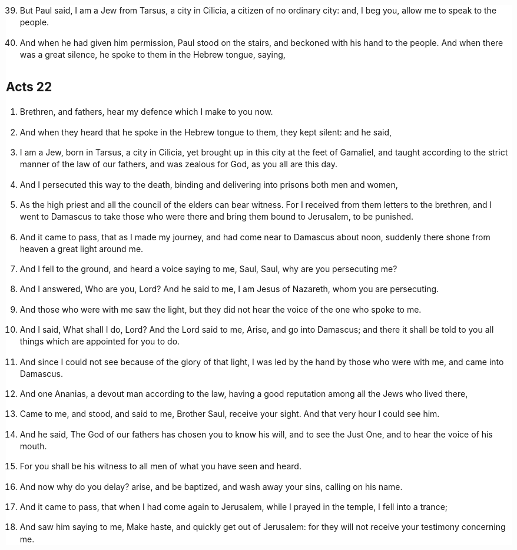 39. But Paul said, I am a Jew from Tarsus, a city in Cilicia, a citizen of no ordinary city: and, I beg you, allow me to speak to the people.

40. And when he had given him permission, Paul stood on the stairs, and beckoned with his hand to the people. And when there was a great silence, he spoke to them in the Hebrew tongue, saying,

## Acts 22

1. Brethren, and fathers, hear my defence which I make to you now.

2. And when they heard that he spoke in the Hebrew tongue to them, they kept silent: and he said,

3. I am a Jew, born in Tarsus, a city in Cilicia, yet brought up in this city at the feet of Gamaliel, and taught according to the strict manner of the law of our fathers, and was zealous for God, as you all are this day.

4. And I persecuted this way to the death, binding and delivering into prisons both men and women,

5. As the high priest and all the council of the elders can bear witness. For I received from them letters to the brethren, and I went to Damascus to take those who were there and bring them bound to Jerusalem, to be punished.

6. And it came to pass, that as I made my journey, and had come near to Damascus about noon, suddenly there shone from heaven a great light around me.

7. And I fell to the ground, and heard a voice saying to me, Saul, Saul, why are you persecuting me?

8. And I answered, Who are you, Lord? And he said to me, I am Jesus of Nazareth, whom you are persecuting.

9. And those who were with me saw the light, but they did not hear the voice of the one who spoke to me.

10. And I said, What shall I do, Lord? And the Lord said to me, Arise, and go into Damascus; and there it shall be told to you all things which are appointed for you to do.

11. And since I could not see because of the glory of that light, I was led by the hand by those who were with me, and came into Damascus.

12. And one Ananias, a devout man according to the law, having a good reputation among all the Jews who lived there,

13. Came to me, and stood, and said to me, Brother Saul, receive your sight. And that very hour I could see him.

14. And he said, The God of our fathers has chosen you to know his will, and to see the Just One, and to hear the voice of his mouth.

15. For you shall be his witness to all men of what you have seen and heard.

16. And now why do you delay? arise, and be baptized, and wash away your sins, calling on his name.

17. And it came to pass, that when I had come again to Jerusalem, while I prayed in the temple, I fell into a trance;

18. And saw him saying to me, Make haste, and quickly get out of Jerusalem: for they will not receive your testimony concerning me.
